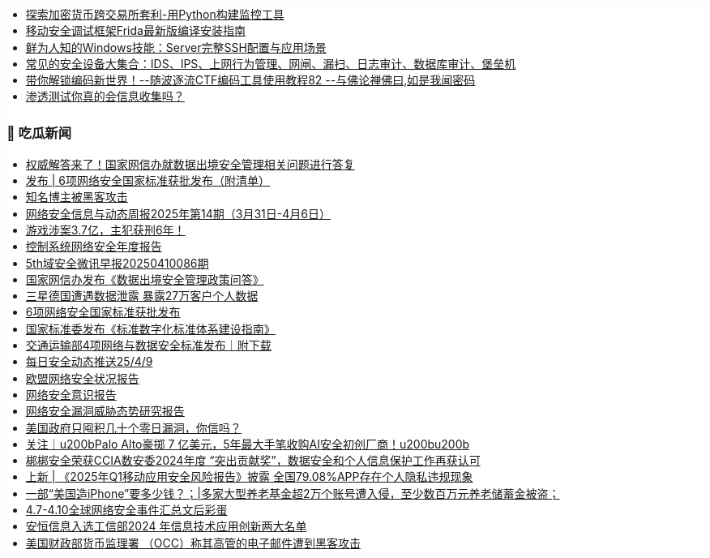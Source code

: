 * [探索加密货币跨交易所套利-用Python构建监控工具](https://mp.weixin.qq.com/s?__biz=MzIxOTM2MDYwNg==&mid=2247513030&idx=1&sn=806c78ae0d8190d3da09ff7c66d242fc)
* [移动安全调试框架Frida最新版编译安装指南](https://mp.weixin.qq.com/s?__biz=MzUzMDUxNTE1Mw==&mid=2247511659&idx=1&sn=efef0d9b8d553387ca083eda9c2207d3)
* [鲜为人知的Windows技能：Server完整SSH配置与应用场景](https://mp.weixin.qq.com/s?__biz=MzI5MjY4MTMyMQ==&mid=2247491137&idx=1&sn=6f4c90e84a64229c80021603f9e102d3)
* [常见的安全设备大集合：IDS、IPS、上网行为管理、网闸、漏扫、日志审计、数据库审计、堡垒机](https://mp.weixin.qq.com/s?__biz=MzU4ODU1MzAyNg==&mid=2247513570&idx=1&sn=41c563bf1e44aec358623d164d77b6d9)
* [带你解锁编码新世界！--随波逐流CTF编码工具使用教程82 --与佛论禅佛曰,如是我闻密码](https://mp.weixin.qq.com/s?__biz=MzU2NzIzNzU4Mg==&mid=2247489994&idx=1&sn=8f43eb179901228d7c789a8acaca1df4)
* [渗透测试你真的会信息收集吗？](https://mp.weixin.qq.com/s?__biz=Mzk1Nzk3MjA5Ng==&mid=2247484732&idx=1&sn=b74814c3a5639075a0c99ae04095dd3c)

### 🍉 吃瓜新闻

* [权威解答来了！国家网信办就数据出境安全管理相关问题进行答复](https://mp.weixin.qq.com/s?__biz=MzA5MzE5MDAzOA==&mid=2664240236&idx=1&sn=083042721aba2168dc9704f1a33862d8)
* [发布 | 6项网络安全国家标准获批发布（附清单）](https://mp.weixin.qq.com/s?__biz=MzI5NTM4OTQ5Mg==&mid=2247635407&idx=2&sn=90a3370c6c7ef795d84ffbd64e48590d)
* [知名博主被黑客攻击](https://mp.weixin.qq.com/s?__biz=Mzg4NTUwMzM1Ng==&mid=2247513338&idx=1&sn=4a833badc1c1da933b0ebc6e066873ba)
* [网络安全信息与动态周报2025年第14期（3月31日-4月6日）](https://mp.weixin.qq.com/s?__biz=MzUzOTE2OTM5Mg==&mid=2247490362&idx=2&sn=8af65bb06cea7c2057bf7b98967c7386)
* [游戏涉案3.7亿，主犯获刑6年！](https://mp.weixin.qq.com/s?__biz=MzIxOTM2MDYwNg==&mid=2247512617&idx=1&sn=20dfaddce914fb56a5bfe63dafa4dae7)
* [控制系统网络安全年度报告](https://mp.weixin.qq.com/s?__biz=MjM5OTk4MDE2MA==&mid=2655274104&idx=5&sn=5d2d9fa144561f4ff9bf1652de319d39)
* [5th域安全微讯早报20250410086期](https://mp.weixin.qq.com/s?__biz=MzkyMjQ5ODk5OA==&mid=2247508956&idx=3&sn=b2c18ad68dda8640511f1f86e689d874)
* [国家网信办发布《数据出境安全管理政策问答》](https://mp.weixin.qq.com/s?__biz=MzkxNTI2NTQxOA==&mid=2247496827&idx=1&sn=58a7d4cff1494b3915443eed0dfec2e9)
* [三星德国遭遇数据泄露 暴露27万客户个人数据](https://mp.weixin.qq.com/s?__biz=MzkxNTI2NTQxOA==&mid=2247496827&idx=2&sn=c1efe0831b1fa6073d2c0b5d24b4028a)
* [6项网络安全国家标准获批发布](https://mp.weixin.qq.com/s?__biz=MzkxNTI2NTQxOA==&mid=2247496827&idx=3&sn=66f738264cb4cd79cdf3a3a0ec27b929)
* [国家标准委发布《标准数字化标准体系建设指南》](https://mp.weixin.qq.com/s?__biz=MzkxNTI2NTQxOA==&mid=2247496827&idx=4&sn=4e5d2c8d7a97a21374c7ad20b97c626a)
* [交通运输部4项网络与数据安全标准发布｜附下载](https://mp.weixin.qq.com/s?__biz=MzkyNzE5MDUzMw==&mid=2247573194&idx=1&sn=5d92ccf0e6e0893d9b4d16d1ef362985)
* [每日安全动态推送25/4/9](https://mp.weixin.qq.com/s?__biz=MzA5NDYyNDI0MA==&mid=2651960063&idx=1&sn=f4c2fe51269026820e84a6d3c6f83ffa)
* [欧盟网络安全状况报告](https://mp.weixin.qq.com/s?__biz=MjM5OTk4MDE2MA==&mid=2655274104&idx=4&sn=50e98310b37d21925c4ffe765a89a025)
* [网络安全意识报告](https://mp.weixin.qq.com/s?__biz=MjM5OTk4MDE2MA==&mid=2655274104&idx=6&sn=6ac061d3832c30e7438dab03bfeca3d6)
* [网络安全漏洞威胁态势研究报告](https://mp.weixin.qq.com/s?__biz=MjM5OTk4MDE2MA==&mid=2655274104&idx=7&sn=a61e4d06bfee05afe549d0b91db1c1b1)
* [美国政府只囤积几十个零日漏洞，你信吗？](https://mp.weixin.qq.com/s?__biz=MzU0MzgyMzM2Nw==&mid=2247486337&idx=1&sn=8923fda8c1f614d59101254e61f3bdcb&subscene=0)
* [关注｜u200bPalo Alto豪掷 7 亿美元，5年最大手笔收购AI安全初创厂商！u200bu200b](https://mp.weixin.qq.com/s?__biz=MzkzNjE5NjQ4Mw==&mid=2247544037&idx=1&sn=5fa7feecf852c41c38bd78700fbed136)
* [梆梆安全荣获CCIA数安委2024年度 “突出贡献奖”，数据安全和个人信息保护工作再获认可](https://mp.weixin.qq.com/s?__biz=MjM5NzE0NTIxMg==&mid=2651135537&idx=1&sn=4f85634d4522214ceff60fac22ccf997)
* [上新 | 《2025年Q1移动应用安全风险报告》披露 全国79.08%APP存在个人隐私违规现象](https://mp.weixin.qq.com/s?__biz=MjM5NzE0NTIxMg==&mid=2651135537&idx=2&sn=65e3997d099caaa9c94f4d2cd488f455)
* [一部“美国造iPhone”要多少钱？；|多家大型养老基金超2万个账号遭入侵，至少数百万元养老储蓄金被盗；](https://mp.weixin.qq.com/s?__biz=MzAxMjE3ODU3MQ==&mid=2650610183&idx=1&sn=75233c8caf4feb0928c45acb32eab5ab)
* [4.7-4.10全球网络安全事件汇总文后彩蛋](https://mp.weixin.qq.com/s?__biz=MzkzMDY3ODg5MQ==&mid=2247484195&idx=1&sn=500dbab26f235ee055079bc782e0ec26)
* [安恒信息入选工信部2024 年信息技术应用创新两大名单](https://mp.weixin.qq.com/s?__biz=MjM5NTE0MjQyMg==&mid=2650626832&idx=1&sn=d1fb4f5954d60826ce9f38bc55d5757f)
* [美国财政部货币监理署 （OCC）称其高管的电子邮件遭到黑客攻击](https://mp.weixin.qq.com/s?__biz=MzU0MjE2Mjk3Ng==&mid=2247488906&idx=1&sn=31bcc774c9c1ef2f03f1d1f124cdb417)